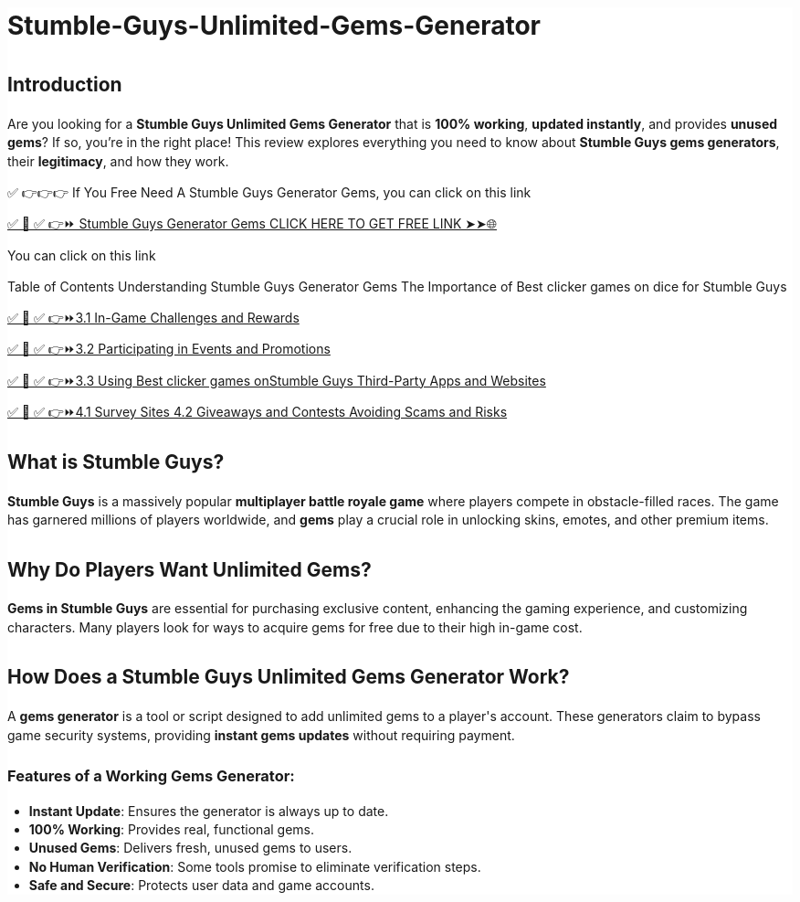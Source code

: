 # Stumble-Guys-Unlimited-Gems-Generator
## Introduction
Are you looking for a **Stumble Guys Unlimited Gems Generator** that is **100% working**, **updated instantly**, and provides **unused gems**? If so, you’re in the right place! This review explores everything you need to know about **Stumble Guys gems generators**, their **legitimacy**, and how they work.

✅ 👉👉👉 If You Free Need A Stumble Guys Generator Gems, you can click on this link

[✅ 📌 ✅ 👉⏩ Stumble Guys Generator Gems  CLICK HERE TO GET FREE LINK ➤➤🌐](https://dmfarid.com/stumbleguys/)

You can click on this link

Table of Contents Understanding Stumble Guys Generator Gems  The Importance of Best clicker games on dice for Stumble Guys


[✅ 📌 ✅ 👉⏩3.1 In-Game Challenges and Rewards ](https://dmfarid.com/stumbleguys/)

[✅ 📌 ✅ 👉⏩3.2 Participating in Events and Promotions](https://dmfarid.com/stumbleguys/)

[✅ 📌 ✅ 👉⏩3.3 Using Best clicker games onStumble Guys Third-Party Apps and Websites](https://dmfarid.com/monopoly-go/)

[✅ 📌 ✅ 👉⏩4.1 Survey Sites 4.2 Giveaways and Contests Avoiding Scams and Risks](https://dmfarid.com/stumbleguys/)

## What is Stumble Guys?

**Stumble Guys** is a massively popular **multiplayer battle royale game** where players compete in obstacle-filled races. The game has garnered millions of players worldwide, and **gems** play a crucial role in unlocking skins, emotes, and other premium items.

## Why Do Players Want Unlimited Gems?

**Gems in Stumble Guys** are essential for purchasing exclusive content, enhancing the gaming experience, and customizing characters. Many players look for ways to acquire gems for free due to their high in-game cost.

## How Does a Stumble Guys Unlimited Gems Generator Work?

A **gems generator** is a tool or script designed to add unlimited gems to a player's account. These generators claim to bypass game security systems, providing **instant gems updates** without requiring payment.

### Features of a Working Gems Generator:

- **Instant Update**: Ensures the generator is always up to date.
- **100% Working**: Provides real, functional gems.
- **Unused Gems**: Delivers fresh, unused gems to users.
- **No Human Verification**: Some tools promise to eliminate verification steps.
- **Safe and Secure**: Protects user data and game accounts.
